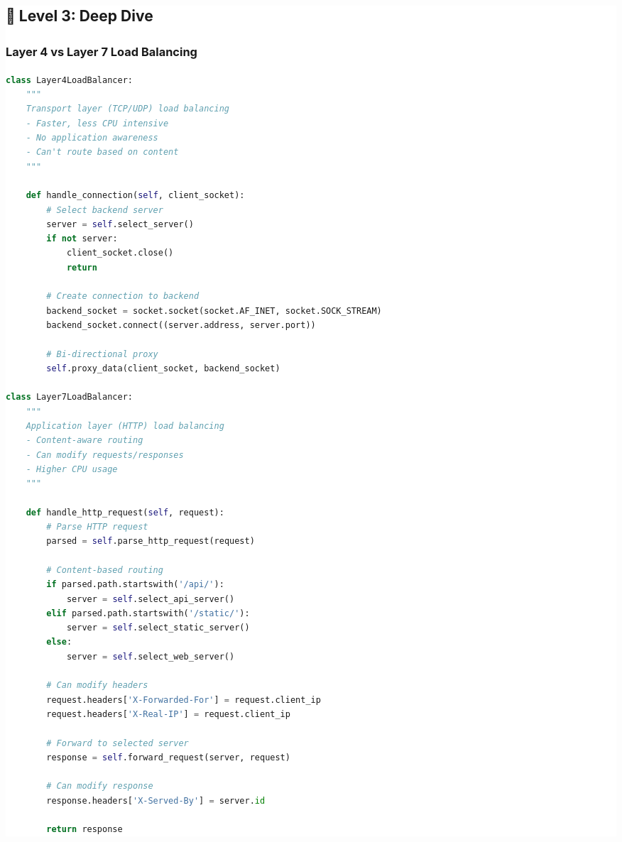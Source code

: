 
## 🔧 Level 3: Deep Dive

### Layer 4 vs Layer 7 Load Balancing

```python
class Layer4LoadBalancer:
    """
    Transport layer (TCP/UDP) load balancing
    - Faster, less CPU intensive
    - No application awareness
    - Can't route based on content
    """
    
    def handle_connection(self, client_socket):
        # Select backend server
        server = self.select_server()
        if not server:
            client_socket.close()
            return
        
        # Create connection to backend
        backend_socket = socket.socket(socket.AF_INET, socket.SOCK_STREAM)
        backend_socket.connect((server.address, server.port))
        
        # Bi-directional proxy
        self.proxy_data(client_socket, backend_socket)

class Layer7LoadBalancer:
    """
    Application layer (HTTP) load balancing
    - Content-aware routing
    - Can modify requests/responses
    - Higher CPU usage
    """
    
    def handle_http_request(self, request):
        # Parse HTTP request
        parsed = self.parse_http_request(request)
        
        # Content-based routing
        if parsed.path.startswith('/api/'):
            server = self.select_api_server()
        elif parsed.path.startswith('/static/'):
            server = self.select_static_server()
        else:
            server = self.select_web_server()
        
        # Can modify headers
        request.headers['X-Forwarded-For'] = request.client_ip
        request.headers['X-Real-IP'] = request.client_ip
        
        # Forward to selected server
        response = self.forward_request(server, request)
        
        # Can modify response
        response.headers['X-Served-By'] = server.id
        
        return response
```
